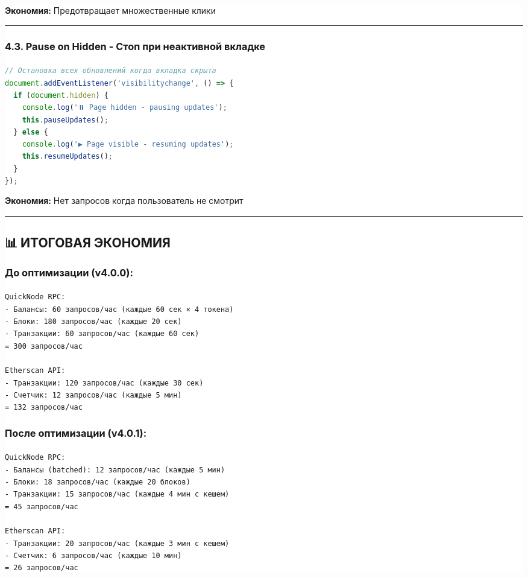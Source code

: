 **Экономия:** Предотвращает множественные клики

---

### 4.3. Pause on Hidden - Стоп при неактивной вкладке

```javascript
// Остановка всех обновлений когда вкладка скрыта
document.addEventListener('visibilitychange', () => {
  if (document.hidden) {
    console.log('⏸️ Page hidden - pausing updates');
    this.pauseUpdates();
  } else {
    console.log('▶️ Page visible - resuming updates');
    this.resumeUpdates();
  }
});
```

**Экономия:** Нет запросов когда пользователь не смотрит

---

## 📊 ИТОГОВАЯ ЭКОНОМИЯ

### До оптимизации (v4.0.0):

```
QuickNode RPC:
- Балансы: 60 запросов/час (каждые 60 сек × 4 токена)
- Блоки: 180 запросов/час (каждые 20 сек)
- Транзакции: 60 запросов/час (каждые 60 сек)
= 300 запросов/час

Etherscan API:
- Транзакции: 120 запросов/час (каждые 30 сек)
- Счетчик: 12 запросов/час (каждые 5 мин)
= 132 запросов/час
```

### После оптимизации (v4.0.1):

```
QuickNode RPC:
- Балансы (batched): 12 запросов/час (каждые 5 мин)
- Блоки: 18 запросов/час (каждые 20 блоков)
- Транзакции: 15 запросов/час (каждые 4 мин с кешем)
= 45 запросов/час

Etherscan API:
- Транзакции: 20 запросов/час (каждые 3 мин с кешем)
- Счетчик: 6 запросов/час (каждые 10 мин)
= 26 запросов/час
```
